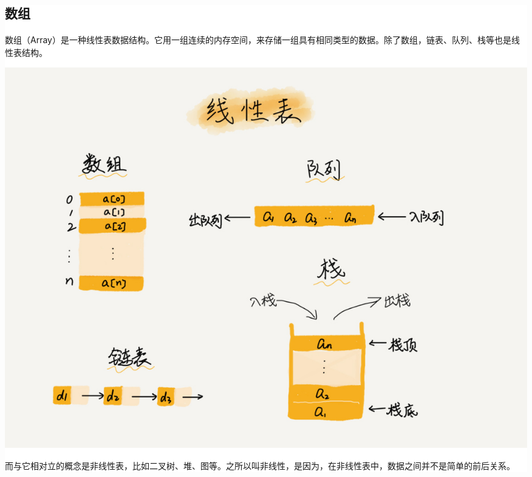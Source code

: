 ## 数组

数组（Array）是一种线性表数据结构。它用一组连续的内存空间，来存储一组具有相同类型的数据。除了数组，链表、队列、栈等也是线性表结构。

![img](assets/b6b71ec46935130dff5c4b62cf273477.jpg)

而与它相对立的概念是非线性表，比如二叉树、堆、图等。之所以叫非线性，是因为，在非线性表中，数据之间并不是简单的前后关系。
